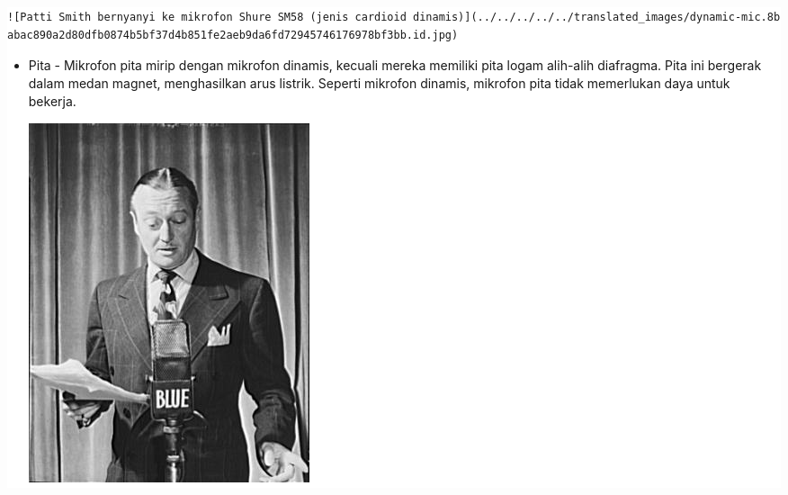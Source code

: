     ![Patti Smith bernyanyi ke mikrofon Shure SM58 (jenis cardioid dinamis)](../../../../../translated_images/dynamic-mic.8babac890a2d80dfb0874b5bf37d4b851fe2aeb9da6fd72945746176978bf3bb.id.jpg)

* Pita - Mikrofon pita mirip dengan mikrofon dinamis, kecuali mereka memiliki pita logam alih-alih diafragma. Pita ini bergerak dalam medan magnet, menghasilkan arus listrik. Seperti mikrofon dinamis, mikrofon pita tidak memerlukan daya untuk bekerja.

    ![Edmund Lowe, aktor Amerika, berdiri di mikrofon radio (berlabel untuk (NBC) Blue Network), memegang naskah, 1942](../../../../../translated_images/ribbon-mic.eacc8e092c7441caee6d7a81e2f40e1675bf36269848964c7c09c9a9acb05127.id.jpg)
